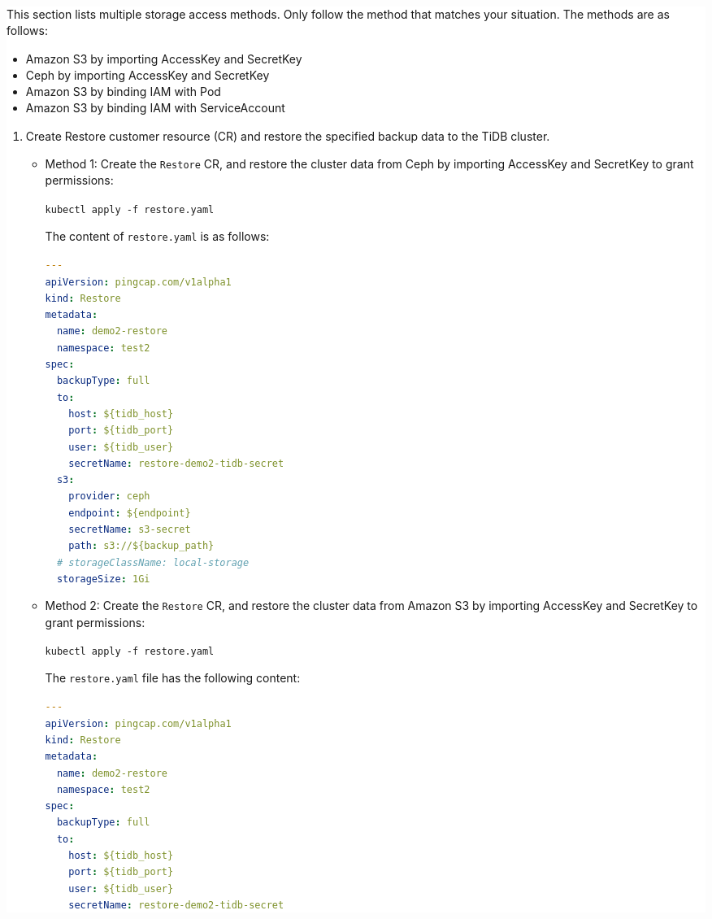 This section lists multiple storage access methods. Only follow the method that matches your situation. The methods are as follows:

- Amazon S3 by importing AccessKey and SecretKey
- Ceph by importing AccessKey and SecretKey
- Amazon S3 by binding IAM with Pod
- Amazon S3 by binding IAM with ServiceAccount

1. Create Restore customer resource (CR) and restore the specified backup data to the TiDB cluster.

    + Method 1: Create the `Restore` CR, and restore the cluster data from Ceph by importing AccessKey and SecretKey to grant permissions:

        
        ```shell
        kubectl apply -f restore.yaml
        ```

        The content of `restore.yaml` is as follows:

        ```yaml
        ---
        apiVersion: pingcap.com/v1alpha1
        kind: Restore
        metadata:
          name: demo2-restore
          namespace: test2
        spec:
          backupType: full
          to:
            host: ${tidb_host}
            port: ${tidb_port}
            user: ${tidb_user}
            secretName: restore-demo2-tidb-secret
          s3:
            provider: ceph
            endpoint: ${endpoint}
            secretName: s3-secret
            path: s3://${backup_path}
          # storageClassName: local-storage
          storageSize: 1Gi
        ```

    + Method 2: Create the `Restore` CR, and restore the cluster data from Amazon S3 by importing AccessKey and SecretKey to grant permissions:

        
        ```shell
        kubectl apply -f restore.yaml
        ```

        The `restore.yaml` file has the following content:

        ```yaml
        ---
        apiVersion: pingcap.com/v1alpha1
        kind: Restore
        metadata:
          name: demo2-restore
          namespace: test2
        spec:
          backupType: full
          to:
            host: ${tidb_host}
            port: ${tidb_port}
            user: ${tidb_user}
            secretName: restore-demo2-tidb-secret